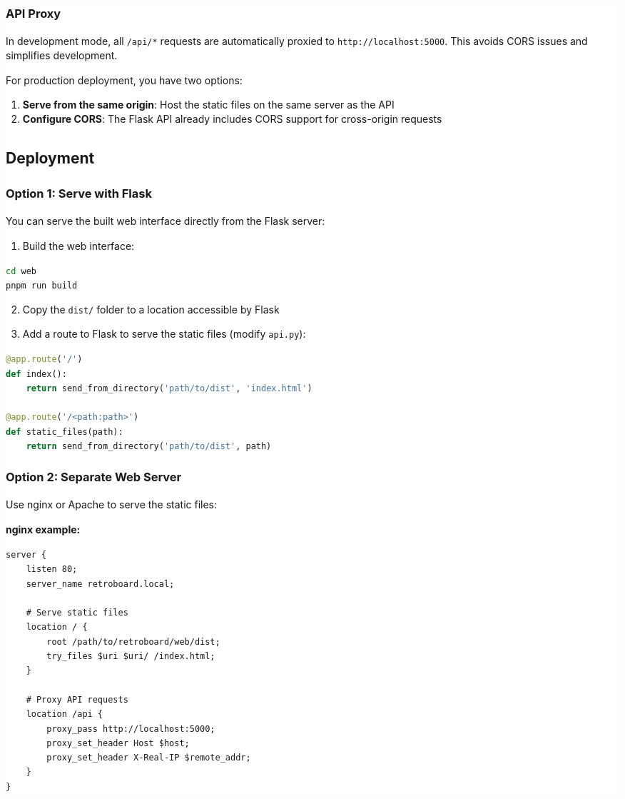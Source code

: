 ### API Proxy

In development mode, all `/api/*` requests are automatically proxied to `http://localhost:5000`. This avoids CORS issues and simplifies development.

For production deployment, you have two options:

1. **Serve from the same origin**: Host the static files on the same server as the API
2. **Configure CORS**: The Flask API already includes CORS support for cross-origin requests

## Deployment

### Option 1: Serve with Flask

You can serve the built web interface directly from the Flask server:

1. Build the web interface:
```bash
cd web
pnpm run build
```

2. Copy the `dist/` folder to a location accessible by Flask

3. Add a route to Flask to serve the static files (modify `api.py`):
```python
@app.route('/')
def index():
    return send_from_directory('path/to/dist', 'index.html')

@app.route('/<path:path>')
def static_files(path):
    return send_from_directory('path/to/dist', path)
```

### Option 2: Separate Web Server

Use nginx or Apache to serve the static files:

**nginx example:**
```nginx
server {
    listen 80;
    server_name retroboard.local;

    # Serve static files
    location / {
        root /path/to/retroboard/web/dist;
        try_files $uri $uri/ /index.html;
    }

    # Proxy API requests
    location /api {
        proxy_pass http://localhost:5000;
        proxy_set_header Host $host;
        proxy_set_header X-Real-IP $remote_addr;
    }
}
```
